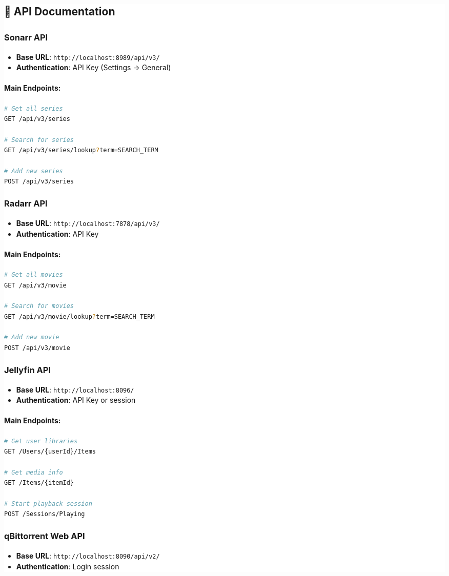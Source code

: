 ## 📡 API Documentation

### Sonarr API
- **Base URL**: `http://localhost:8989/api/v3/`
- **Authentication**: API Key (Settings → General)

#### Main Endpoints:
```bash
# Get all series
GET /api/v3/series

# Search for series
GET /api/v3/series/lookup?term=SEARCH_TERM

# Add new series
POST /api/v3/series
```

### Radarr API
- **Base URL**: `http://localhost:7878/api/v3/`
- **Authentication**: API Key

#### Main Endpoints:
```bash
# Get all movies  
GET /api/v3/movie

# Search for movies
GET /api/v3/movie/lookup?term=SEARCH_TERM

# Add new movie
POST /api/v3/movie
```

### Jellyfin API
- **Base URL**: `http://localhost:8096/`
- **Authentication**: API Key or session

#### Main Endpoints:
```bash
# Get user libraries
GET /Users/{userId}/Items

# Get media info
GET /Items/{itemId}

# Start playback session
POST /Sessions/Playing
```

### qBittorrent Web API
- **Base URL**: `http://localhost:8090/api/v2/`
- **Authentication**: Login session
